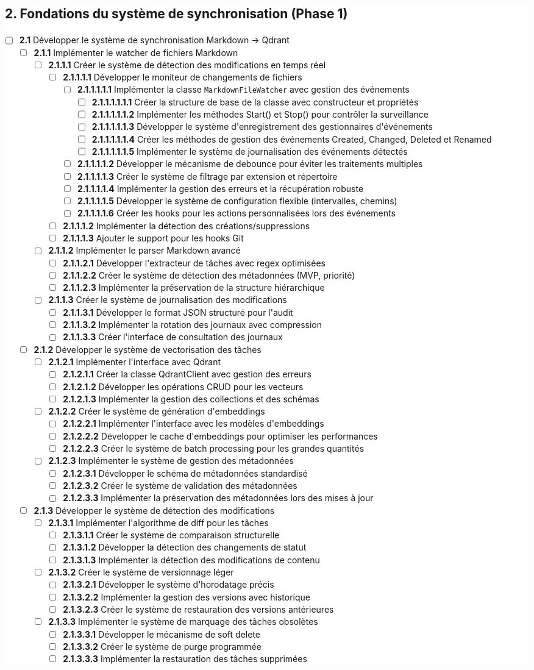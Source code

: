 ## 2. Fondations du système de synchronisation (Phase 1)

- [ ] **2.1** Développer le système de synchronisation Markdown → Qdrant
  - [ ] **2.1.1** Implémenter le watcher de fichiers Markdown
    - [ ] **2.1.1.1** Créer le système de détection des modifications en temps réel
      - [ ] **2.1.1.1.1** Développer le moniteur de changements de fichiers
        - [ ] **2.1.1.1.1.1** Implémenter la classe `MarkdownFileWatcher` avec gestion des événements
          - [ ] **2.1.1.1.1.1.1** Créer la structure de base de la classe avec constructeur et propriétés
          - [ ] **2.1.1.1.1.1.2** Implémenter les méthodes Start() et Stop() pour contrôler la surveillance
          - [ ] **2.1.1.1.1.1.3** Développer le système d'enregistrement des gestionnaires d'événements
          - [ ] **2.1.1.1.1.1.4** Créer les méthodes de gestion des événements Created, Changed, Deleted et Renamed
          - [ ] **2.1.1.1.1.1.5** Implémenter le système de journalisation des événements détectés
        - [ ] **2.1.1.1.1.2** Développer le mécanisme de debounce pour éviter les traitements multiples
        - [ ] **2.1.1.1.1.3** Créer le système de filtrage par extension et répertoire
        - [ ] **2.1.1.1.1.4** Implémenter la gestion des erreurs et la récupération robuste
        - [ ] **2.1.1.1.1.5** Développer le système de configuration flexible (intervalles, chemins)
        - [ ] **2.1.1.1.1.6** Créer les hooks pour les actions personnalisées lors des événements
      - [ ] **2.1.1.1.2** Implémenter la détection des créations/suppressions
      - [ ] **2.1.1.1.3** Ajouter le support pour les hooks Git
    - [ ] **2.1.1.2** Implémenter le parser Markdown avancé
      - [ ] **2.1.1.2.1** Développer l'extracteur de tâches avec regex optimisées
      - [ ] **2.1.1.2.2** Créer le système de détection des métadonnées (MVP, priorité)
      - [ ] **2.1.1.2.3** Implémenter la préservation de la structure hiérarchique
    - [ ] **2.1.1.3** Créer le système de journalisation des modifications
      - [ ] **2.1.1.3.1** Développer le format JSON structuré pour l'audit
      - [ ] **2.1.1.3.2** Implémenter la rotation des journaux avec compression
      - [ ] **2.1.1.3.3** Créer l'interface de consultation des journaux
  - [ ] **2.1.2** Développer le système de vectorisation des tâches
    - [ ] **2.1.2.1** Implémenter l'interface avec Qdrant
      - [ ] **2.1.2.1.1** Créer la classe QdrantClient avec gestion des erreurs
      - [ ] **2.1.2.1.2** Développer les opérations CRUD pour les vecteurs
      - [ ] **2.1.2.1.3** Implémenter la gestion des collections et des schémas
    - [ ] **2.1.2.2** Créer le système de génération d'embeddings
      - [ ] **2.1.2.2.1** Implémenter l'interface avec les modèles d'embeddings
      - [ ] **2.1.2.2.2** Développer le cache d'embeddings pour optimiser les performances
      - [ ] **2.1.2.2.3** Créer le système de batch processing pour les grandes quantités
    - [ ] **2.1.2.3** Implémenter le système de gestion des métadonnées
      - [ ] **2.1.2.3.1** Développer le schéma de métadonnées standardisé
      - [ ] **2.1.2.3.2** Créer le système de validation des métadonnées
      - [ ] **2.1.2.3.3** Implémenter la préservation des métadonnées lors des mises à jour
  - [ ] **2.1.3** Développer le système de détection des modifications
    - [ ] **2.1.3.1** Implémenter l'algorithme de diff pour les tâches
      - [ ] **2.1.3.1.1** Créer le système de comparaison structurelle
      - [ ] **2.1.3.1.2** Développer la détection des changements de statut
      - [ ] **2.1.3.1.3** Implémenter la détection des modifications de contenu
    - [ ] **2.1.3.2** Créer le système de versionnage léger
      - [ ] **2.1.3.2.1** Développer le système d'horodatage précis
      - [ ] **2.1.3.2.2** Implémenter la gestion des versions avec historique
      - [ ] **2.1.3.2.3** Créer le système de restauration des versions antérieures
    - [ ] **2.1.3.3** Implémenter le système de marquage des tâches obsolètes
      - [ ] **2.1.3.3.1** Développer le mécanisme de soft delete
      - [ ] **2.1.3.3.2** Créer le système de purge programmée
      - [ ] **2.1.3.3.3** Implémenter la restauration des tâches supprimées

